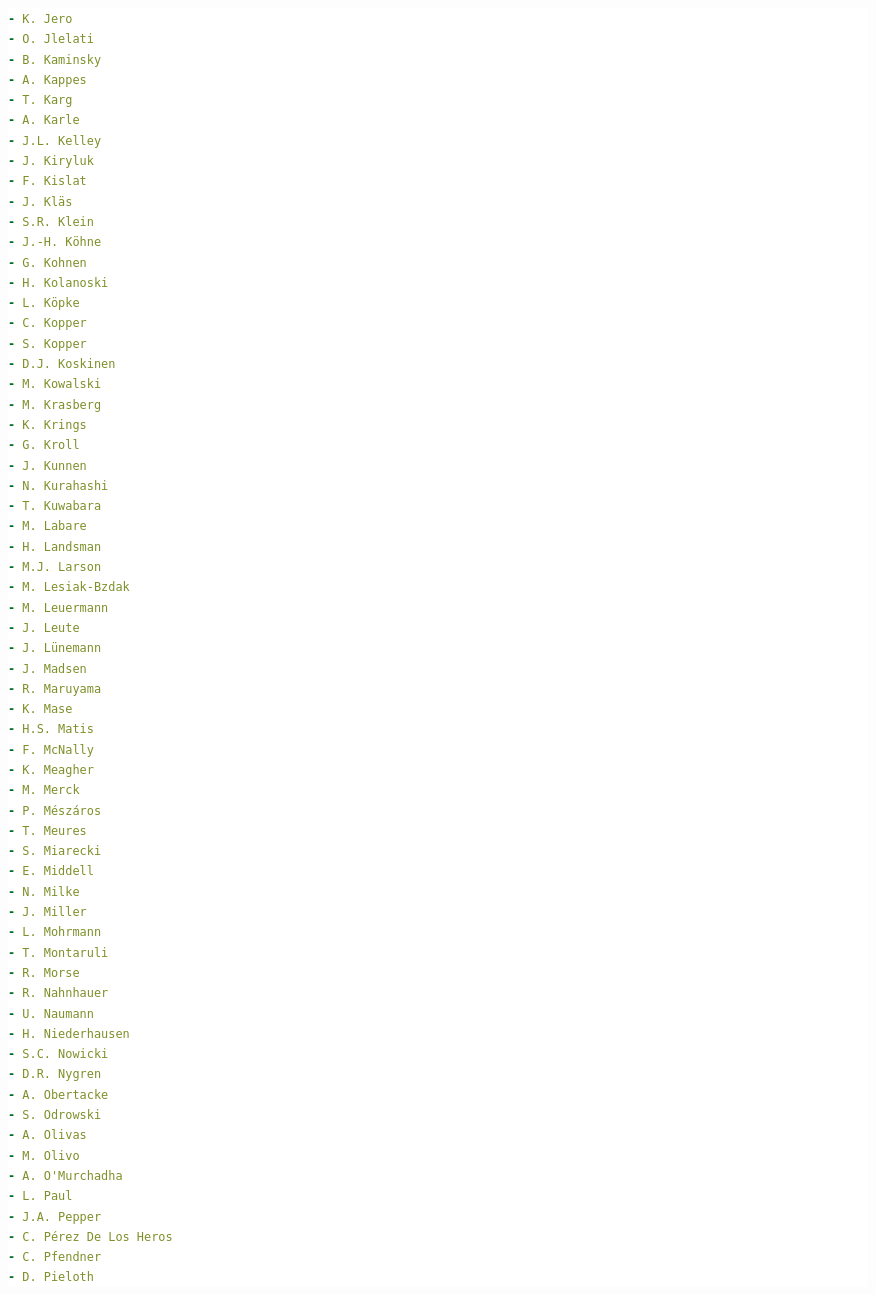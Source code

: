 ```yaml
- K. Jero
- O. Jlelati
- B. Kaminsky
- A. Kappes
- T. Karg
- A. Karle
- J.L. Kelley
- J. Kiryluk
- F. Kislat
- J. Kläs
- S.R. Klein
- J.-H. Köhne
- G. Kohnen
- H. Kolanoski
- L. Köpke
- C. Kopper
- S. Kopper
- D.J. Koskinen
- M. Kowalski
- M. Krasberg
- K. Krings
- G. Kroll
- J. Kunnen
- N. Kurahashi
- T. Kuwabara
- M. Labare
- H. Landsman
- M.J. Larson
- M. Lesiak-Bzdak
- M. Leuermann
- J. Leute
- J. Lünemann
- J. Madsen
- R. Maruyama
- K. Mase
- H.S. Matis
- F. McNally
- K. Meagher
- M. Merck
- P. Mészáros
- T. Meures
- S. Miarecki
- E. Middell
- N. Milke
- J. Miller
- L. Mohrmann
- T. Montaruli
- R. Morse
- R. Nahnhauer
- U. Naumann
- H. Niederhausen
- S.C. Nowicki
- D.R. Nygren
- A. Obertacke
- S. Odrowski
- A. Olivas
- M. Olivo
- A. O'Murchadha
- L. Paul
- J.A. Pepper
- C. Pérez De Los Heros
- C. Pfendner
- D. Pieloth
```